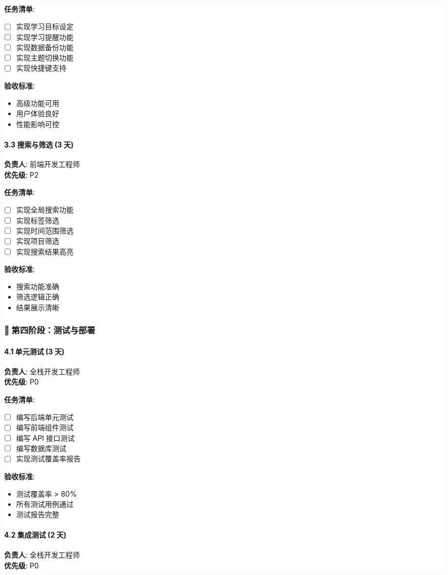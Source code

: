 **任务清单**:

- [ ] 实现学习目标设定
- [ ] 实现学习提醒功能
- [ ] 实现数据备份功能
- [ ] 实现主题切换功能
- [ ] 实现快捷键支持

**验收标准**:

- 高级功能可用
- 用户体验良好
- 性能影响可控

#### 3.3 搜索与筛选 (3 天)

**负责人**: 前端开发工程师  
**优先级**: P2

**任务清单**:

- [ ] 实现全局搜索功能
- [ ] 实现标签筛选
- [ ] 实现时间范围筛选
- [ ] 实现项目筛选
- [ ] 实现搜索结果高亮

**验收标准**:

- 搜索功能准确
- 筛选逻辑正确
- 结果展示清晰

### 🧪 第四阶段：测试与部署

#### 4.1 单元测试 (3 天)

**负责人**: 全栈开发工程师  
**优先级**: P0

**任务清单**:

- [ ] 编写后端单元测试
- [ ] 编写前端组件测试
- [ ] 编写 API 接口测试
- [ ] 编写数据库测试
- [ ] 实现测试覆盖率报告

**验收标准**:

- 测试覆盖率 > 80%
- 所有测试用例通过
- 测试报告完整

#### 4.2 集成测试 (2 天)

**负责人**: 全栈开发工程师  
**优先级**: P0
